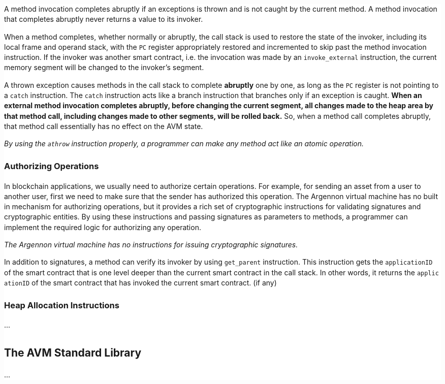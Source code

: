 A method invocation completes abruptly if an exceptions is thrown and is not caught by the current method. A method
invocation that completes abruptly never returns a value to its invoker.

When a method completes, whether normally or abruptly, the call stack is used to restore the state of the invoker,
including its local frame and operand stack, with the `PC` register appropriately restored and incremented to skip past
the method invocation instruction. If the invoker was another smart contract, i.e. the invocation was made by an
`invoke_external` instruction, the current memory segment will be changed to the invoker’s segment.

A thrown exception causes methods in the call stack to complete **abruptly** one by one, as long as the `PC` register is
not pointing to a `catch` instruction. The `catch` instruction acts like a branch instruction that branches only if an
exception is caught. **When an external method invocation completes abruptly, before changing the current segment, all
changes made to the heap area by that method call, including changes made to other segments, will be rolled back.** So,
when a method call completes abruptly, that method call essentially has no effect on the AVM state.

*By using the `athrow` instruction properly, a programmer can make any method act like an atomic operation.*

### Authorizing Operations

In blockchain applications, we usually need to authorize certain operations. For example, for sending an asset from a
user to another user, first we need to make sure that the sender has authorized this operation. The Argennon virtual
machine has no built in mechanism for authorizing operations, but it provides a rich set of cryptographic instructions
for validating signatures and cryptographic entities. By using these instructions and passing signatures as parameters
to methods, a programmer can implement the required logic for authorizing any operation.

*The Argennon virtual machine has no instructions for issuing cryptographic signatures.*

In addition to signatures, a method can verify its invoker by using `get_parent` instruction. This instruction gets the
`applicationID` of the smart contract that is one level deeper than the current smart contract in the call stack. In
other words, it returns the `applicationID` of the smart contract that has invoked the current smart contract. (if any)

### Heap Allocation Instructions

...

The AVM Standard Library
------------------------

...
